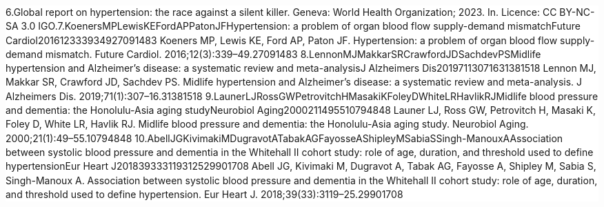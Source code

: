 </mixed-citation></citation-alternatives></ref><ref id="CR6"><label>6.</label><mixed-citation publication-type="other">Global report on hypertension: the race against a silent killer. Geneva: World Health Organization; 2023. In. Licence: CC BY-NC-SA 3.0 IGO.</mixed-citation></ref><ref id="CR7"><label>7.</label><citation-alternatives><element-citation id="ec-CR7" publication-type="journal"><person-group person-group-type="author"><name><surname>Koeners</surname><given-names>MP</given-names></name><name><surname>Lewis</surname><given-names>KE</given-names></name><name><surname>Ford</surname><given-names>AP</given-names></name><name><surname>Paton</surname><given-names>JF</given-names></name></person-group><article-title>Hypertension: a problem of organ blood flow supply-demand mismatch</article-title><source>Future Cardiol</source><year>2016</year><volume>12</volume><issue>3</issue><fpage>339</fpage><lpage>349</lpage><?supplied-pmid 27091483?><pub-id pub-id-type="pmid">27091483</pub-id>
</element-citation><mixed-citation id="mc-CR7" publication-type="journal">Koeners MP, Lewis KE, Ford AP, Paton JF. Hypertension: a problem of organ blood flow supply-demand mismatch. Future Cardiol. 2016;12(3):339&#x02013;49.<pub-id pub-id-type="pmid">27091483</pub-id>
</mixed-citation></citation-alternatives></ref><ref id="CR8"><label>8.</label><citation-alternatives><element-citation id="ec-CR8" publication-type="journal"><person-group person-group-type="author"><name><surname>Lennon</surname><given-names>MJ</given-names></name><name><surname>Makkar</surname><given-names>SR</given-names></name><name><surname>Crawford</surname><given-names>JD</given-names></name><name><surname>Sachdev</surname><given-names>PS</given-names></name></person-group><article-title>Midlife hypertension and Alzheimer&#x02019;s disease: a systematic review and meta-analysis</article-title><source>J Alzheimers Dis</source><year>2019</year><volume>71</volume><issue>1</issue><fpage>307</fpage><lpage>16</lpage><?supplied-pmid 31381518?><pub-id pub-id-type="pmid">31381518</pub-id>
</element-citation><mixed-citation id="mc-CR8" publication-type="journal">Lennon MJ, Makkar SR, Crawford JD, Sachdev PS. Midlife hypertension and Alzheimer&#x02019;s disease: a systematic review and meta-analysis. J Alzheimers Dis. 2019;71(1):307&#x02013;16.<pub-id pub-id-type="pmid">31381518</pub-id>
</mixed-citation></citation-alternatives></ref><ref id="CR9"><label>9.</label><citation-alternatives><element-citation id="ec-CR9" publication-type="journal"><person-group person-group-type="author"><name><surname>Launer</surname><given-names>LJ</given-names></name><name><surname>Ross</surname><given-names>GW</given-names></name><name><surname>Petrovitch</surname><given-names>H</given-names></name><name><surname>Masaki</surname><given-names>K</given-names></name><name><surname>Foley</surname><given-names>D</given-names></name><name><surname>White</surname><given-names>LR</given-names></name><name><surname>Havlik</surname><given-names>RJ</given-names></name></person-group><article-title>Midlife blood pressure and dementia: the Honolulu-Asia aging study</article-title><source>Neurobiol Aging</source><year>2000</year><volume>21</volume><issue>1</issue><fpage>49</fpage><lpage>55</lpage><?supplied-pmid 10794848?><pub-id pub-id-type="pmid">10794848</pub-id>
</element-citation><mixed-citation id="mc-CR9" publication-type="journal">Launer LJ, Ross GW, Petrovitch H, Masaki K, Foley D, White LR, Havlik RJ. Midlife blood pressure and dementia: the Honolulu-Asia aging study. Neurobiol Aging. 2000;21(1):49&#x02013;55.<pub-id pub-id-type="pmid">10794848</pub-id>
</mixed-citation></citation-alternatives></ref><ref id="CR10"><label>10.</label><citation-alternatives><element-citation id="ec-CR10" publication-type="journal"><person-group person-group-type="author"><name><surname>Abell</surname><given-names>JG</given-names></name><name><surname>Kivimaki</surname><given-names>M</given-names></name><name><surname>Dugravot</surname><given-names>A</given-names></name><name><surname>Tabak</surname><given-names>AG</given-names></name><name><surname>Fayosse</surname><given-names>A</given-names></name><name><surname>Shipley</surname><given-names>M</given-names></name><name><surname>Sabia</surname><given-names>S</given-names></name><name><surname>Singh-Manoux</surname><given-names>A</given-names></name></person-group><article-title>Association between systolic blood pressure and dementia in the Whitehall II cohort study: role of age, duration, and threshold used to define hypertension</article-title><source>Eur Heart J</source><year>2018</year><volume>39</volume><issue>33</issue><fpage>3119</fpage><lpage>3125</lpage><?supplied-pmid 29901708?><pub-id pub-id-type="pmid">29901708</pub-id>
</element-citation><mixed-citation id="mc-CR10" publication-type="journal">Abell JG, Kivimaki M, Dugravot A, Tabak AG, Fayosse A, Shipley M, Sabia S, Singh-Manoux A. Association between systolic blood pressure and dementia in the Whitehall II cohort study: role of age, duration, and threshold used to define hypertension. Eur Heart J. 2018;39(33):3119&#x02013;25.<pub-id pub-id-type="pmid">29901708</pub-id>